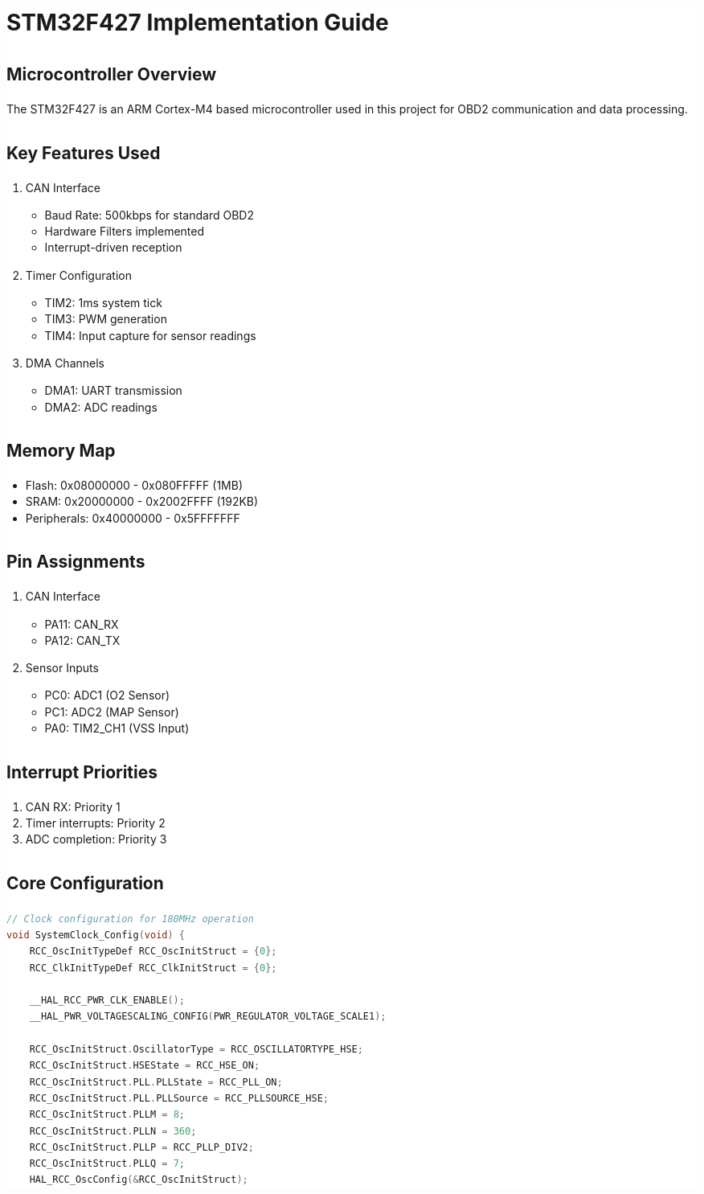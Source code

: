 # STM32F427 Implementation Guide

## Microcontroller Overview
The STM32F427 is an ARM Cortex-M4 based microcontroller used in this project for OBD2 communication and data processing.

## Key Features Used
1. CAN Interface
   - Baud Rate: 500kbps for standard OBD2
   - Hardware Filters implemented
   - Interrupt-driven reception

2. Timer Configuration
   - TIM2: 1ms system tick
   - TIM3: PWM generation
   - TIM4: Input capture for sensor readings

3. DMA Channels
   - DMA1: UART transmission
   - DMA2: ADC readings

## Memory Map
- Flash: 0x08000000 - 0x080FFFFF (1MB)
- SRAM: 0x20000000 - 0x2002FFFF (192KB)
- Peripherals: 0x40000000 - 0x5FFFFFFF

## Pin Assignments
1. CAN Interface
   - PA11: CAN_RX
   - PA12: CAN_TX

2. Sensor Inputs
   - PC0: ADC1 (O2 Sensor)
   - PC1: ADC2 (MAP Sensor)
   - PA0: TIM2_CH1 (VSS Input)

## Interrupt Priorities
1. CAN RX: Priority 1
2. Timer interrupts: Priority 2
3. ADC completion: Priority 3

## Core Configuration
```cpp
// Clock configuration for 180MHz operation
void SystemClock_Config(void) {
    RCC_OscInitTypeDef RCC_OscInitStruct = {0};
    RCC_ClkInitTypeDef RCC_ClkInitStruct = {0};

    __HAL_RCC_PWR_CLK_ENABLE();
    __HAL_PWR_VOLTAGESCALING_CONFIG(PWR_REGULATOR_VOLTAGE_SCALE1);

    RCC_OscInitStruct.OscillatorType = RCC_OSCILLATORTYPE_HSE;
    RCC_OscInitStruct.HSEState = RCC_HSE_ON;
    RCC_OscInitStruct.PLL.PLLState = RCC_PLL_ON;
    RCC_OscInitStruct.PLL.PLLSource = RCC_PLLSOURCE_HSE;
    RCC_OscInitStruct.PLLM = 8;
    RCC_OscInitStruct.PLLN = 360;
    RCC_OscInitStruct.PLLP = RCC_PLLP_DIV2;
    RCC_OscInitStruct.PLLQ = 7;
    HAL_RCC_OscConfig(&RCC_OscInitStruct);
```